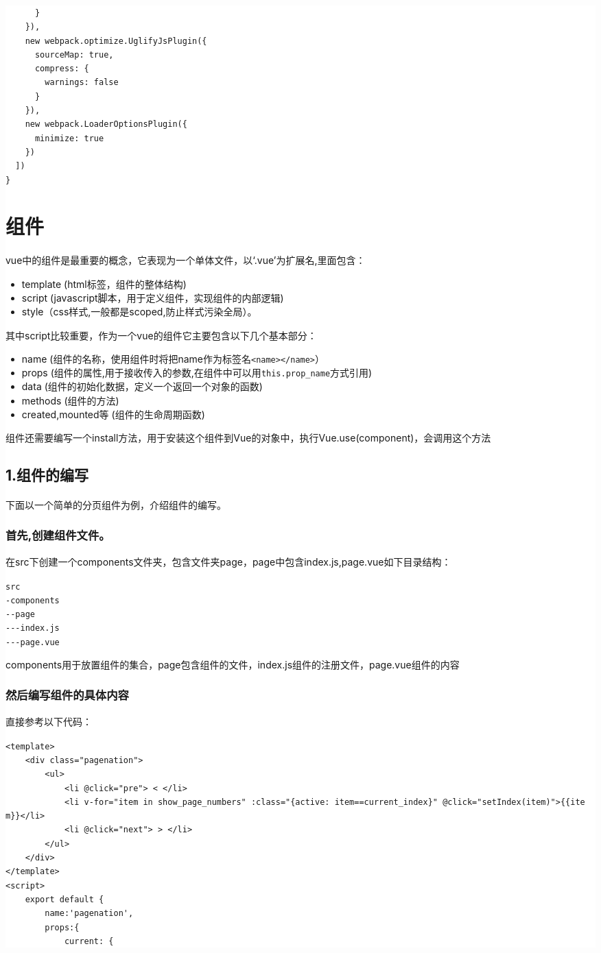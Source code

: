 ```
      }
    }),
    new webpack.optimize.UglifyJsPlugin({
      sourceMap: true,
      compress: {
        warnings: false
      }
    }),
    new webpack.LoaderOptionsPlugin({
      minimize: true
    })
  ])
}

```

# 组件
vue中的组件是最重要的概念，它表现为一个单体文件，以‘.vue’为扩展名,里面包含：
- template (html标签，组件的整体结构)
- script (javascript脚本，用于定义组件，实现组件的内部逻辑)
- style（css样式,一般都是scoped,防止样式污染全局）。

其中script比较重要，作为一个vue的组件它主要包含以下几个基本部分：
- name (组件的名称，使用组件时将把name作为标签名```<name></name>```）
- props (组件的属性,用于接收传入的参数,在组件中可以用```this.prop_name```方式引用)
- data (组件的初始化数据，定义一个返回一个对象的函数)
- methods (组件的方法)
- created,mounted等 (组件的生命周期函数)

组件还需要编写一个install方法，用于安装这个组件到Vue的对象中，执行Vue.use(component)，会调用这个方法
## 1.组件的编写
下面以一个简单的分页组件为例，介绍组件的编写。
### 首先,创建组件文件。
在src下创建一个components文件夹，包含文件夹page，page中包含index.js,page.vue如下目录结构：
```
src
-components
--page
---index.js
---page.vue
```
components用于放置组件的集合，page包含组件的文件，index.js组件的注册文件，page.vue组件的内容

### 然后编写组件的具体内容
直接参考以下代码：
```
<template>
	<div class="pagenation">
		<ul>
			<li @click="pre"> < </li>
			<li v-for="item in show_page_numbers" :class="{active: item==current_index}" @click="setIndex(item)">{{item}}</li>
			<li @click="next"> > </li>
		</ul>
	</div>
</template>
<script>
	export default {
		name:'pagenation',
		props:{
			current: {
```